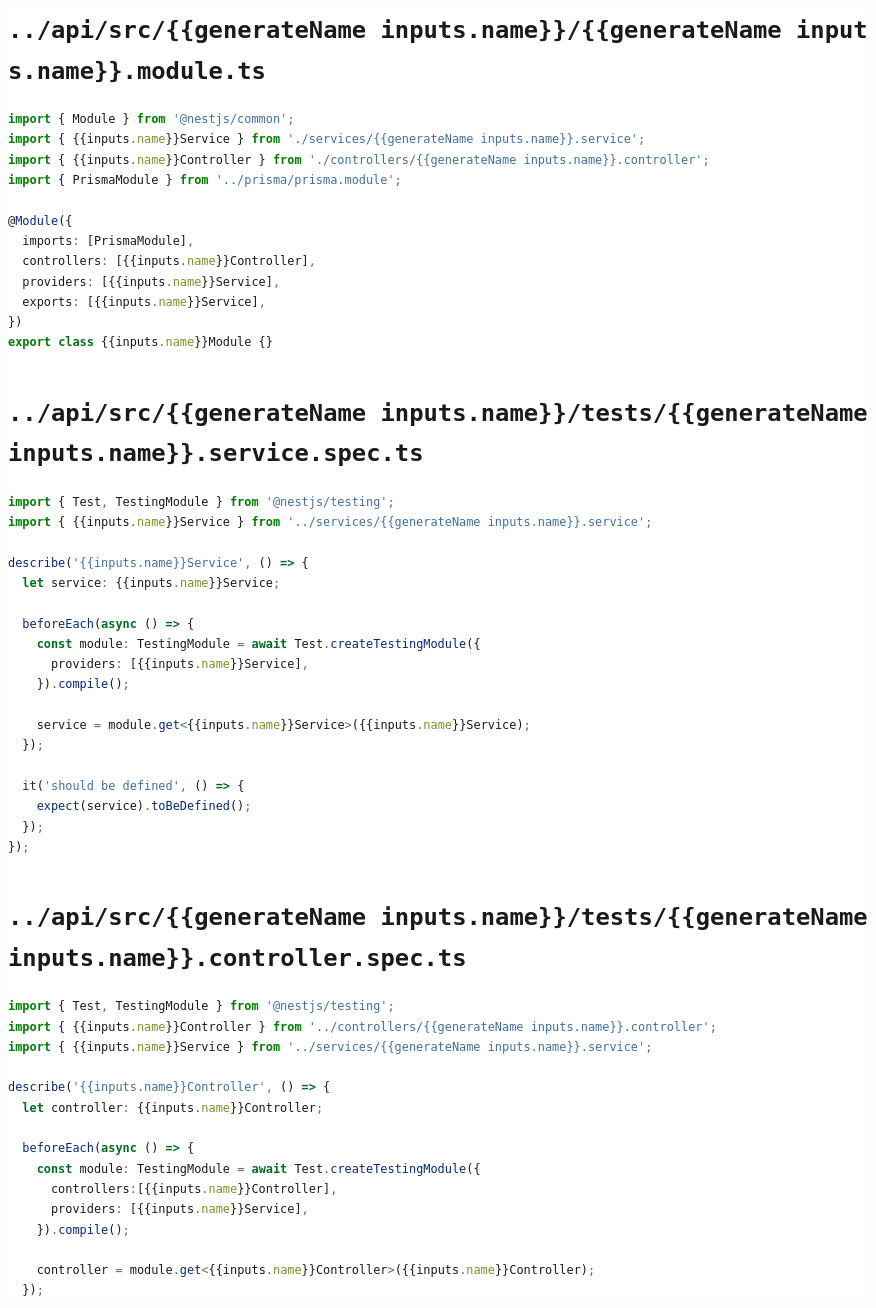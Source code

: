 # `../api/src/{{generateName inputs.name}}/{{generateName inputs.name}}.module.ts`

```typescript
import { Module } from '@nestjs/common';
import { {{inputs.name}}Service } from './services/{{generateName inputs.name}}.service';
import { {{inputs.name}}Controller } from './controllers/{{generateName inputs.name}}.controller';
import { PrismaModule } from '../prisma/prisma.module';

@Module({
  imports: [PrismaModule],
  controllers: [{{inputs.name}}Controller],
  providers: [{{inputs.name}}Service],
  exports: [{{inputs.name}}Service],
})
export class {{inputs.name}}Module {}
```

# `../api/src/{{generateName inputs.name}}/tests/{{generateName inputs.name}}.service.spec.ts`

```typescript
import { Test, TestingModule } from '@nestjs/testing';
import { {{inputs.name}}Service } from '../services/{{generateName inputs.name}}.service';

describe('{{inputs.name}}Service', () => {
  let service: {{inputs.name}}Service;

  beforeEach(async () => {
    const module: TestingModule = await Test.createTestingModule({
      providers: [{{inputs.name}}Service],
    }).compile();

    service = module.get<{{inputs.name}}Service>({{inputs.name}}Service);
  });

  it('should be defined', () => {
    expect(service).toBeDefined();
  });
});

```

# `../api/src/{{generateName inputs.name}}/tests/{{generateName inputs.name}}.controller.spec.ts`

```typescript
import { Test, TestingModule } from '@nestjs/testing';
import { {{inputs.name}}Controller } from '../controllers/{{generateName inputs.name}}.controller';
import { {{inputs.name}}Service } from '../services/{{generateName inputs.name}}.service';

describe('{{inputs.name}}Controller', () => {
  let controller: {{inputs.name}}Controller;

  beforeEach(async () => {
    const module: TestingModule = await Test.createTestingModule({
      controllers:[{{inputs.name}}Controller],
      providers: [{{inputs.name}}Service],
    }).compile();

    controller = module.get<{{inputs.name}}Controller>({{inputs.name}}Controller);
  });
```